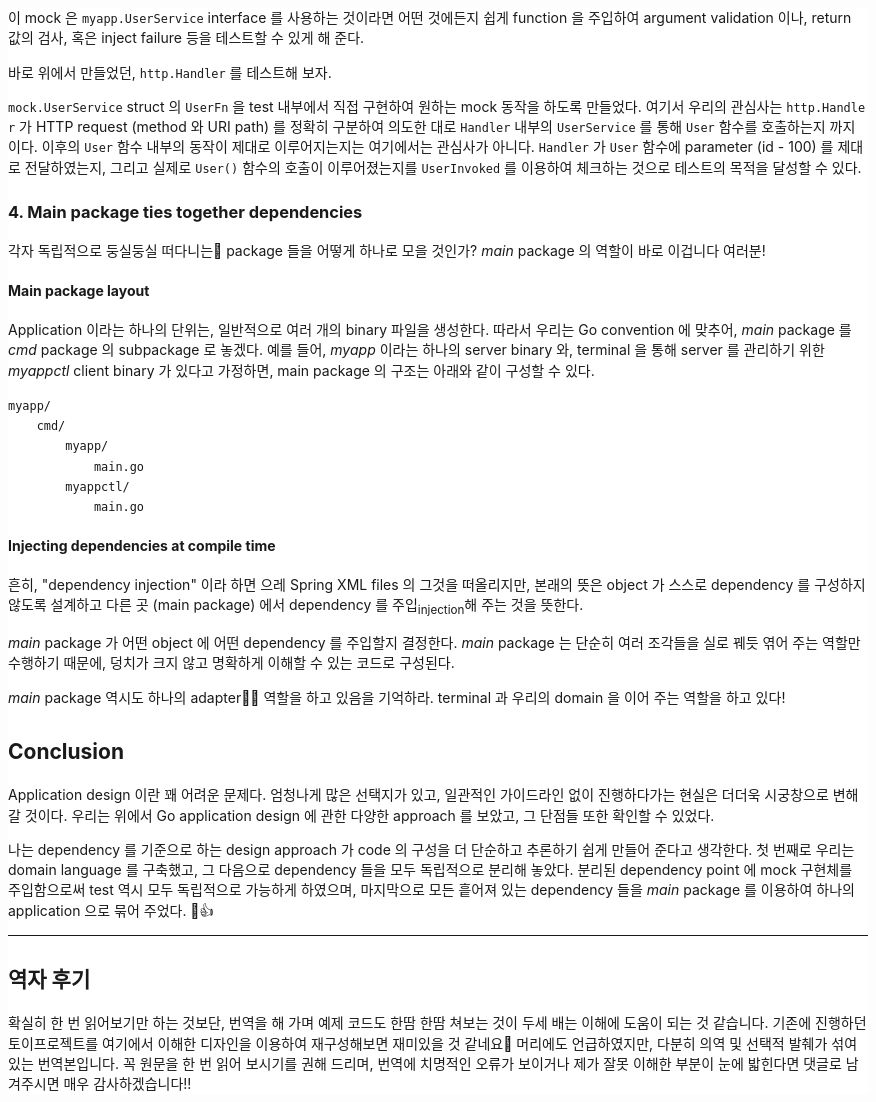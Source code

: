 <script src="https://gist.github.com/aiceru/05f918eb4e467330ebfe29eeaa0c8f3c.js"></script>

이 mock 은 `myapp.UserService` interface 를 사용하는 것이라면 어떤 것에든지 쉽게 function 을 주입하여 argument validation 이나, return 값의 검사, 혹은 inject failure 등을 테스트할 수 있게 해 준다.

바로 위에서 만들었던, `http.Handler` 를 테스트해 보자.

<script src="https://gist.github.com/aiceru/1f4fd5a8be86e4d3cf1e2696f1d0e3e3.js"></script>

`mock.UserService` struct 의 `UserFn` 을 test 내부에서 직접 구현하여 원하는 mock 동작을 하도록 만들었다. 여기서 우리의 관심사는 `http.Handler` 가 HTTP request (method 와 URI path) 를 정확히 구분하여 의도한 대로 `Handler` 내부의 `UserService` 를 통해 `User` 함수를 호출하는지 까지이다. 이후의 `User` 함수 내부의 동작이 제대로 이루어지는지는 여기에서는 관심사가 아니다. `Handler` 가 `User` 함수에 parameter (id - 100) 를 제대로 전달하였는지, 그리고 실제로 `User()` 함수의 호출이 이루어졌는지를 `UserInvoked` 를 이용하여 체크하는 것으로 테스트의 목적을 달성할 수 있다.

### 4. Main package ties together dependencies

각자 독립적으로 둥실둥실 떠다니는🎈 package 들을 어떻게 하나로 모을 것인가? _main_ package 의 역할이 바로 이겁니다 여러분!

#### Main package layout

Application 이라는 하나의 단위는, 일반적으로 여러 개의 binary 파일을 생성한다. 따라서 우리는 Go convention 에 맞추어, _main_ package 를 _cmd_ package 의 subpackage 로 놓겠다. 예를 들어, _myapp_ 이라는 하나의 server binary 와, terminal 을 통해 server 를 관리하기 위한 _myappctl_ client binary 가 있다고 가정하면, main package 의 구조는 아래와 같이 구성할 수 있다.

```
myapp/
    cmd/
        myapp/
            main.go
        myappctl/
            main.go
```

#### Injecting dependencies at compile time

흔히, "dependency injection" 이라 하면 으레 Spring XML files 의 그것을 떠올리지만, 본래의 뜻은 object 가 스스로 dependency 를 구성하지 않도록 설계하고 다른 곳 (main package) 에서 dependency 를 주입<sub>injection</sub>해 주는 것을 뜻한다.

_main_ package 가 어떤 object 에 어떤 dependency 를 주입할지 결정한다. _main_ package 는 단순히 여러 조각들을 실로 꿰듯 엮어 주는 역할만 수행하기 때문에, 덩치가 크지 않고 명확하게 이해할 수 있는 코드로 구성된다.

<script src="https://gist.github.com/aiceru/e1cbfc2d20bddd1abdfe63c6f8715b83.js"></script>

_main_ package 역시도 하나의 adapter👩‍🔧 역할을 하고 있음을 기억하라. terminal 과 우리의 domain 을 이어 주는 역할을 하고 있다!

## Conclusion

Application design 이란 꽤 어려운 문제다. 엄청나게 많은 선택지가 있고, 일관적인 가이드라인 없이 진행하다가는 현실은 더더욱 시궁창으로 변해갈 것이다. 우리는 위에서 Go application design 에 관한 다양한 approach 를 보았고, 그 단점들 또한 확인할 수 있었다.

나는 dependency 를 기준으로 하는 design approach 가 code 의 구성을 더 단순하고 추론하기 쉽게 만들어 준다고 생각한다. 첫 번째로 우리는 domain language 를 구축했고, 그 다음으로 dependency 들을 모두 독립적으로 분리해 놓았다. 분리된 dependency point 에 mock 구현체를 주입함으로써 test 역시 모두 독립적으로 가능하게 하였으며, 마지막으로 모든 흩어져 있는 dependency 들을 _main_ package 를 이용하여 하나의 application 으로 묶어 주었다. 🎁👍

---

## 역자 후기

확실히 한 번 읽어보기만 하는 것보단, 번역을 해 가며 예제 코드도 한땀 한땀 쳐보는 것이 두세 배는 이해에 도움이 되는 것 같습니다. 기존에 진행하던 토이프로젝트를 여기에서 이해한 디자인을 이용하여 재구성해보면 재미있을 것 같네요🧐 머리에도 언급하였지만, 다분히 의역 및 선택적 발췌가 섞여 있는 번역본입니다. 꼭 원문을 한 번 읽어 보시기를 권해 드리며, 번역에 치명적인 오류가 보이거나 제가 잘못 이해한 부분이 눈에 밟힌다면 댓글로 남겨주시면 매우 감사하겠습니다!!
